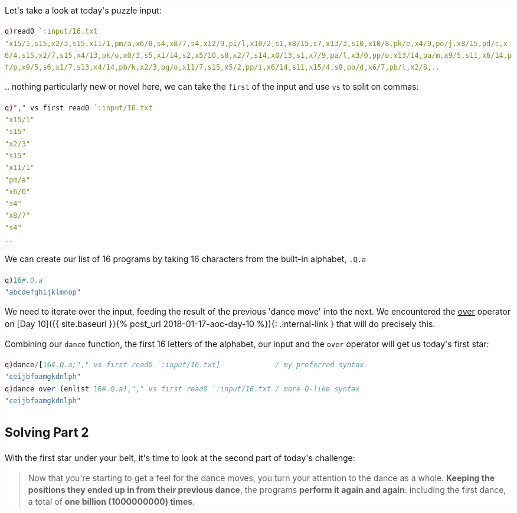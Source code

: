 Let's take a look at today's puzzle input:

```q
q)read0 `:input/16.txt
"x15/1,s15,x2/3,s15,x11/1,pm/a,x6/0,s4,x8/7,s4,x12/9,pi/l,x10/2,s1,x8/15,s7,x13/3,s10,x10/8,pk/e,x4/9,po/j,x8/15,pd/c,x6/4,s15,x2/7,s15,x4/13,pk/o,x0/3,s5,x1/14,s2,x5/10,s8,x2/7,s14,x0/13,s1,x7/9,pa/l,x3/0,pp/o,x13/14,pa/m,x9/5,s11,x6/14,pf/p,x9/5,s6,x1/7,s13,x4/14,pb/k,x2/3,pg/o,x11/7,s15,x5/2,pp/i,x6/14,s11,x15/4,s8,po/d,x6/7,pb/l,x2/8,..
```

.. nothing particularly new or novel here, we can take the `first` of the input and use `vs` to split on commas:

```q
q)"," vs first read0 `:input/16.txt
"x15/1"
"s15"
"x2/3"
"s15"
"x11/1"
"pm/a"
"x6/0"
"s4"
"x8/7"
"s4"
..
```

We can create our list of 16 programs by taking 16 characters from the built-in alphabet, `.Q.a`

```q
q)16#.Q.a
"abcdefghijklmnop"
```

We need to iterate over the input, feeding the result of the previous 'dance move' into the next. We encountered the [over](https://code.kx.com/q/ref/over/) operator on [Day 10]({{ site.baseurl }}{% post_url 2018-01-17-aoc-day-10 %}){: .internal-link } that will do precisely this.

Combining our `dance` function, the first 16 letters of the alphabet, our input and the `over` operator will get us today's first star:

```q
q)dance/[16#.Q.a;"," vs first read0 `:input/16.txt]             / my preferred syntax
"ceijbfoamgkdnlph"
q)dance over (enlist 16#.Q.a),"," vs first read0 `:input/16.txt / more Q-like syntax
"ceijbfoamgkdnlph"
```

## Solving Part 2

With the first star under your belt, it's time to look at the second part of today's challenge:

> Now that you're starting to get a feel for the dance moves, you turn your attention to the dance as a whole.
> **Keeping the positions they ended up in from their previous dance**, the programs **perform it again and again**: including the first dance, a total of **one billion (1000000000) times**.
